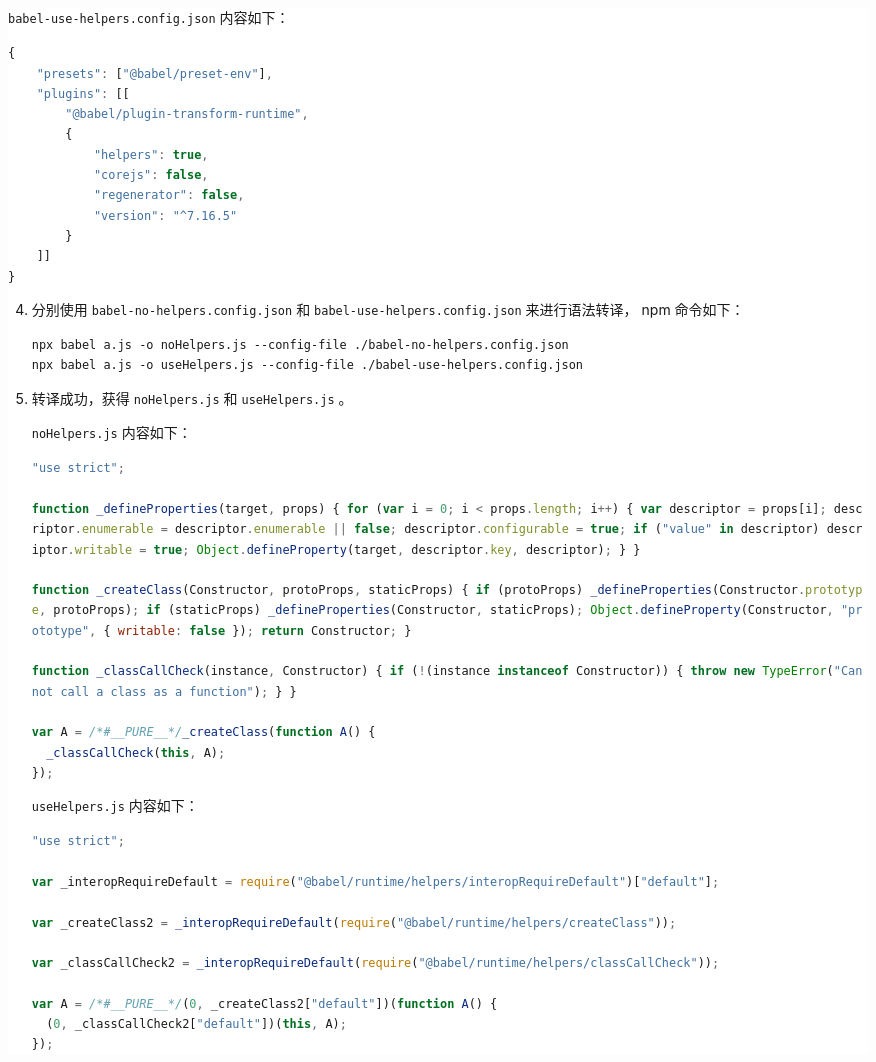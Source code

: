    `babel-use-helpers.config.json` 内容如下：

   ```js
   {
       "presets": ["@babel/preset-env"],
       "plugins": [[
           "@babel/plugin-transform-runtime",
           {
               "helpers": true,
               "corejs": false,
               "regenerator": false,
               "version": "^7.16.5"
           }
       ]]
   }
   ```

4. 分别使用 `babel-no-helpers.config.json` 和 `babel-use-helpers.config.json` 来进行语法转译， npm 命令如下：

   ```
   npx babel a.js -o noHelpers.js --config-file ./babel-no-helpers.config.json
   npx babel a.js -o useHelpers.js --config-file ./babel-use-helpers.config.json
   ```

5. 转译成功，获得 `noHelpers.js` 和 `useHelpers.js` 。

   `noHelpers.js` 内容如下：

   ```js
   "use strict";
   
   function _defineProperties(target, props) { for (var i = 0; i < props.length; i++) { var descriptor = props[i]; descriptor.enumerable = descriptor.enumerable || false; descriptor.configurable = true; if ("value" in descriptor) descriptor.writable = true; Object.defineProperty(target, descriptor.key, descriptor); } }
   
   function _createClass(Constructor, protoProps, staticProps) { if (protoProps) _defineProperties(Constructor.prototype, protoProps); if (staticProps) _defineProperties(Constructor, staticProps); Object.defineProperty(Constructor, "prototype", { writable: false }); return Constructor; }
   
   function _classCallCheck(instance, Constructor) { if (!(instance instanceof Constructor)) { throw new TypeError("Cannot call a class as a function"); } }
   
   var A = /*#__PURE__*/_createClass(function A() {
     _classCallCheck(this, A);
   });
   ```

   `useHelpers.js` 内容如下：

   ```js
   "use strict";
   
   var _interopRequireDefault = require("@babel/runtime/helpers/interopRequireDefault")["default"];
   
   var _createClass2 = _interopRequireDefault(require("@babel/runtime/helpers/createClass"));
   
   var _classCallCheck2 = _interopRequireDefault(require("@babel/runtime/helpers/classCallCheck"));
   
   var A = /*#__PURE__*/(0, _createClass2["default"])(function A() {
     (0, _classCallCheck2["default"])(this, A);
   });
   
   ```
